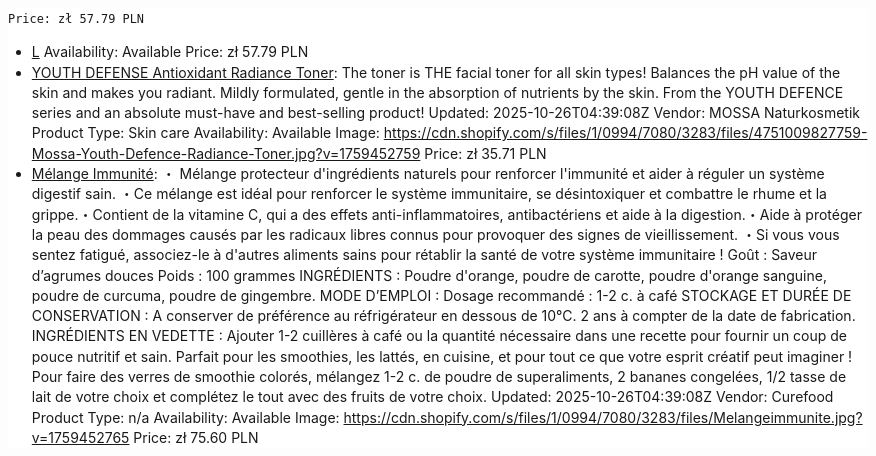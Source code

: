    Price: zł 57.79 PLN
  - [L](https://v5irgb-4a.myshopify.com/products/football-shinguards-joma-sport-defense-red?variant=52031683101011)
    Availability: Available
    Price: zł 57.79 PLN
- [YOUTH DEFENSE Antioxidant Radiance Toner](https://v5irgb-4a.myshopify.com/products/glowing-toner-200ml): The toner is THE facial toner for all skin types! Balances the pH value of the skin and makes you radiant. Mildly formulated, gentle in the absorption of nutrients by the skin. From the YOUTH DEFENCE series and an absolute must-have and best-selling product!
  Updated: 2025-10-26T04:39:08Z
  Vendor: MOSSA Naturkosmetik
  Product Type: Skin care
  Availability: Available
  Image: https://cdn.shopify.com/s/files/1/0994/7080/3283/files/4751009827759-Mossa-Youth-Defence-Radiance-Toner.jpg?v=1759452759
  Price: zł 35.71 PLN
- [Mélange Immunité](https://v5irgb-4a.myshopify.com/products/melange-immunite): ・ Mélange protecteur d'ingrédients naturels pour renforcer l'immunité et aider à réguler un système digestif sain. ・Ce mélange est idéal pour renforcer le système immunitaire, se désintoxiquer et combattre le rhume et la grippe.・Contient de la vitamine C, qui a des effets anti-inflammatoires, antibactériens et aide à la digestion.・Aide à protéger la peau des dommages causés par les radicaux libres connus pour provoquer des signes de vieillissement. ・Si vous vous sentez fatigué, associez-le à d'autres aliments sains pour rétablir la santé de votre système immunitaire ! Goût : Saveur d’agrumes douces Poids : 100 grammes INGRÉDIENTS : Poudre d'orange, poudre de carotte, poudre d'orange sanguine, poudre de curcuma, poudre de gingembre. MODE D’EMPLOI : Dosage recommandé : 1-2 c. à café STOCKAGE ET DURÉE DE CONSERVATION : A conserver de préférence au réfrigérateur en dessous de 10°C. 2 ans à compter de la date de fabrication. INGRÉDIENTS EN VEDETTE : Ajouter 1-2 cuillères à café ou la quantité nécessaire dans une recette pour fournir un coup de pouce nutritif et sain. Parfait pour les smoothies, les lattés, en cuisine, et pour tout ce que votre esprit créatif peut imaginer ! Pour faire des verres de smoothie colorés, mélangez 1-2 c. de poudre de superaliments, 2 bananes congelées, 1/2 tasse de lait de votre choix et complétez le tout avec des fruits de votre choix.
  Updated: 2025-10-26T04:39:08Z
  Vendor: Curefood
  Product Type: n/a
  Availability: Available
  Image: https://cdn.shopify.com/s/files/1/0994/7080/3283/files/Melangeimmunite.jpg?v=1759452765
  Price: zł 75.60 PLN